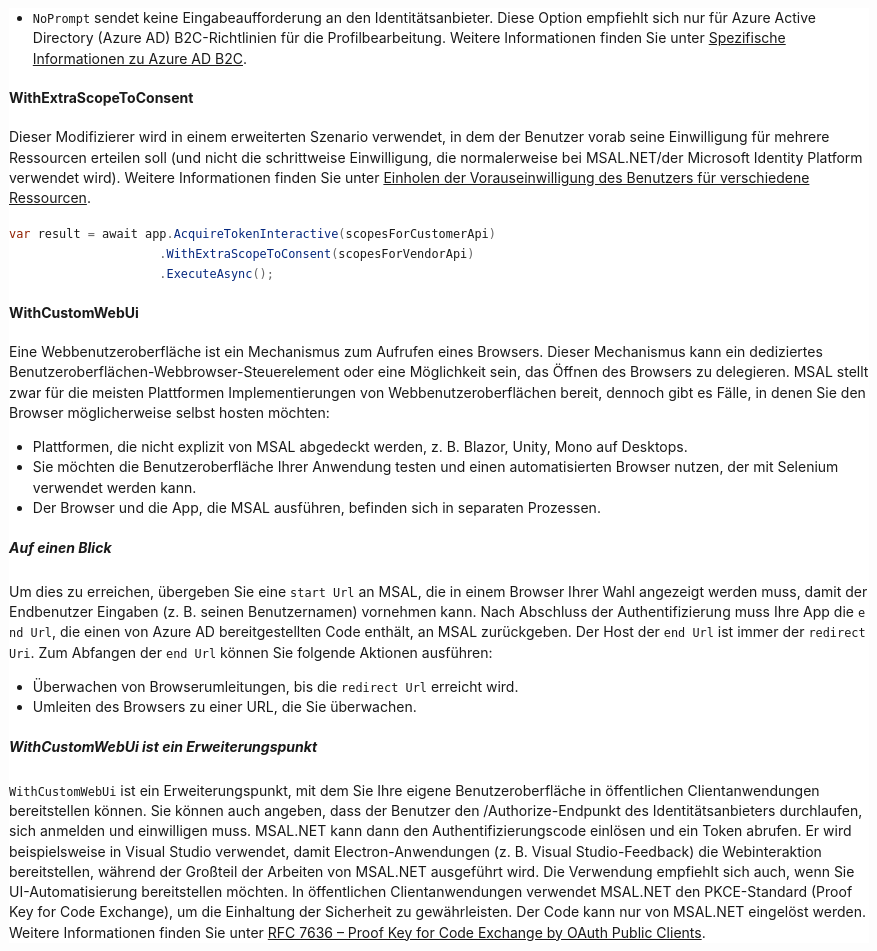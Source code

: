 - ``NoPrompt`` sendet keine Eingabeaufforderung an den Identitätsanbieter. Diese Option empfiehlt sich nur für Azure Active Directory (Azure AD) B2C-Richtlinien für die Profilbearbeitung. Weitere Informationen finden Sie unter [Spezifische Informationen zu Azure AD B2C](https://aka.ms/msal-net-b2c-specificities).

#### <a name="withextrascopetoconsent"></a>WithExtraScopeToConsent

Dieser Modifizierer wird in einem erweiterten Szenario verwendet, in dem der Benutzer vorab seine Einwilligung für mehrere Ressourcen erteilen soll (und nicht die schrittweise Einwilligung, die normalerweise bei MSAL.NET/der Microsoft Identity Platform verwendet wird). Weitere Informationen finden Sie unter [Einholen der Vorauseinwilligung des Benutzers für verschiedene Ressourcen](scenario-desktop-production.md#have-the-user-consent-upfront-for-several-resources).

```csharp
var result = await app.AcquireTokenInteractive(scopesForCustomerApi)
                     .WithExtraScopeToConsent(scopesForVendorApi)
                     .ExecuteAsync();
```

#### <a name="withcustomwebui"></a>WithCustomWebUi

Eine Webbenutzeroberfläche ist ein Mechanismus zum Aufrufen eines Browsers. Dieser Mechanismus kann ein dediziertes Benutzeroberflächen-Webbrowser-Steuerelement oder eine Möglichkeit sein, das Öffnen des Browsers zu delegieren.
MSAL stellt zwar für die meisten Plattformen Implementierungen von Webbenutzeroberflächen bereit, dennoch gibt es Fälle, in denen Sie den Browser möglicherweise selbst hosten möchten:

- Plattformen, die nicht explizit von MSAL abgedeckt werden, z. B. Blazor, Unity, Mono auf Desktops.
- Sie möchten die Benutzeroberfläche Ihrer Anwendung testen und einen automatisierten Browser nutzen, der mit Selenium verwendet werden kann.
- Der Browser und die App, die MSAL ausführen, befinden sich in separaten Prozessen.

##### <a name="at-a-glance"></a>Auf einen Blick

Um dies zu erreichen, übergeben Sie eine `start Url` an MSAL, die in einem Browser Ihrer Wahl angezeigt werden muss, damit der Endbenutzer Eingaben (z. B. seinen Benutzernamen) vornehmen kann.
Nach Abschluss der Authentifizierung muss Ihre App die `end Url`, die einen von Azure AD bereitgestellten Code enthält, an MSAL zurückgeben.
Der Host der `end Url` ist immer der `redirectUri`. Zum Abfangen der `end Url` können Sie folgende Aktionen ausführen:

- Überwachen von Browserumleitungen, bis die `redirect Url` erreicht wird.
- Umleiten des Browsers zu einer URL, die Sie überwachen.

##### <a name="withcustomwebui-is-an-extensibility-point"></a>WithCustomWebUi ist ein Erweiterungspunkt

`WithCustomWebUi` ist ein Erweiterungspunkt, mit dem Sie Ihre eigene Benutzeroberfläche in öffentlichen Clientanwendungen bereitstellen können. Sie können auch angeben, dass der Benutzer den /Authorize-Endpunkt des Identitätsanbieters durchlaufen, sich anmelden und einwilligen muss. MSAL.NET kann dann den Authentifizierungscode einlösen und ein Token abrufen. Er wird beispielsweise in Visual Studio verwendet, damit Electron-Anwendungen (z. B. Visual Studio-Feedback) die Webinteraktion bereitstellen, während der Großteil der Arbeiten von MSAL.NET ausgeführt wird. Die Verwendung empfiehlt sich auch, wenn Sie UI-Automatisierung bereitstellen möchten. In öffentlichen Clientanwendungen verwendet MSAL.NET den PKCE-Standard (Proof Key for Code Exchange), um die Einhaltung der Sicherheit zu gewährleisten. Der Code kann nur von MSAL.NET eingelöst werden. Weitere Informationen finden Sie unter [RFC 7636 – Proof Key for Code Exchange by OAuth Public Clients](https://tools.ietf.org/html/rfc7636).
